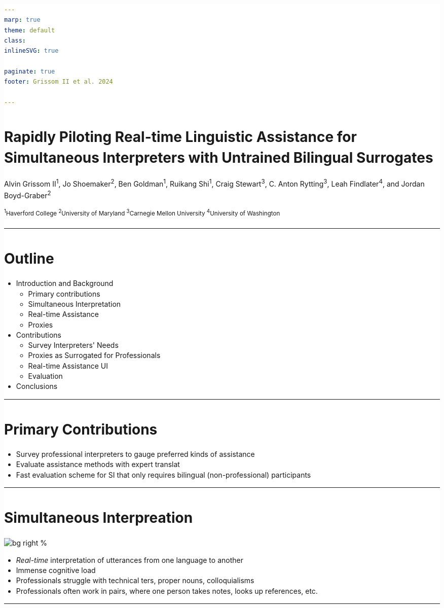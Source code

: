 ```yaml
---
marp: true
theme: default
class:
inlineSVG: true

paginate: true
footer: Grissom II et al. 2024 

---
```


# Rapidly Piloting Real-time Linguistic Assistance for Simultaneous Interpreters with Untrained Bilingual Surrogates

Alvin Grissom II<sup>1</sup>, Jo Shoemaker<sup>2</sup>, Ben Goldman<sup>1</sup>, Ruikang Shi<sup>1</sup>,
Craig Stewart<sup>3</sup>, C. Anton Rytting<sup>3</sup>, Leah Findlater<sup>4</sup>, and Jordan Boyd-Graber<sup>2</sup>

<sup><sup>1</sup>Haverford College 
<sup>2</sup>University of Maryland
<sup>3</sup>Carnegie Mellon University
<sup>4</sup>University of Washington</sup>

---
# Outline
- Introduction and Background
    - Primary contributions
    - Simultaneous Interpretation
    - Real-time Assistance
    - Proxies
- Contributions
    - Survey Interpreters' Needs
    - Proxies as Surrogated for Professionals
    - Real-time Assistance UI
    - Evaluation
- Conclusions

---
# Primary Contributions
 - Survey professional interpreters to gauge preferred kinds of assistance
 - Evaluate assistance methods with expert translat
 - Fast evaluation scheme for SI that only requires bilingual (non-professional) participants

---
# Simultaneous Interpreation
![bg right %](./2024_simint/interpreters.jpg)
- *Real-time* interpretation of utterances from one language to another
- Immense cognitive load
- Professionals struggle with technical ters, proper nouns, colloquialisms
- Professionals often work in pairs, where one person takes notes, looks up references, etc.

---